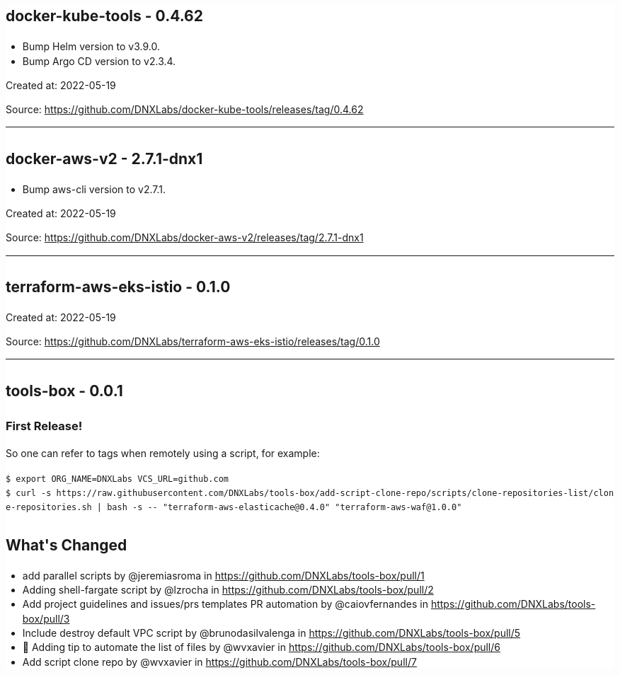 
## docker-kube-tools - 0.4.62
- Bump Helm version to v3.9.0.
- Bump Argo CD version to v2.3.4.

Created at: 2022-05-19


Source: https://github.com/DNXLabs/docker-kube-tools/releases/tag/0.4.62

---


## docker-aws-v2 - 2.7.1-dnx1
- Bump aws-cli version to v2.7.1.

Created at: 2022-05-19


Source: https://github.com/DNXLabs/docker-aws-v2/releases/tag/2.7.1-dnx1

---


## terraform-aws-eks-istio - 0.1.0


Created at: 2022-05-19


Source: https://github.com/DNXLabs/terraform-aws-eks-istio/releases/tag/0.1.0

---


## tools-box - 0.0.1
### First Release!

So one can refer to tags when remotely using a script, for example:

```
$ export ORG_NAME=DNXLabs VCS_URL=github.com
$ curl -s https://raw.githubusercontent.com/DNXLabs/tools-box/add-script-clone-repo/scripts/clone-repositories-list/clone-repositories.sh | bash -s -- "terraform-aws-elasticache@0.4.0" "terraform-aws-waf@1.0.0"
```

## What's Changed
* add parallel scripts by @jeremiasroma in https://github.com/DNXLabs/tools-box/pull/1
* Adding shell-fargate script by @lzrocha in https://github.com/DNXLabs/tools-box/pull/2
* Add project guidelines and issues/prs templates PR automation by @caiovfernandes in https://github.com/DNXLabs/tools-box/pull/3
* Include destroy default VPC script by @brunodasilvalenga in https://github.com/DNXLabs/tools-box/pull/5
* 📝 Adding tip to automate the list of files by @wvxavier in https://github.com/DNXLabs/tools-box/pull/6
* Add script clone repo by @wvxavier in https://github.com/DNXLabs/tools-box/pull/7
